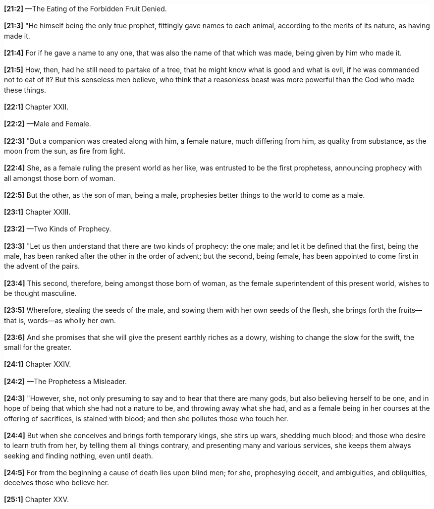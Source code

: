**[21:2]** —The Eating of the Forbidden Fruit Denied.

**[21:3]** "He himself being the only true prophet, fittingly gave names to each animal, according to the merits of its nature, as having made it.

**[21:4]** For if he gave a name to any one, that was also the name of that which was made, being given by him who made it.

**[21:5]** How, then, had he still need to partake of a tree, that he might know what is good and what is evil, if he was commanded not to eat of it?  But this senseless men believe, who think that a reasonless beast was more powerful than the God who made these things.

**[22:1]** Chapter XXII.

**[22:2]** —Male and Female.

**[22:3]** "But a companion was created along with him, a female nature, much differing from him, as quality from substance, as the moon from the sun, as fire from light.

**[22:4]** She, as a female ruling the present world as her like, was entrusted to be the first prophetess, announcing prophecy with all amongst those born of woman.

**[22:5]** But the other, as the son of man, being a male, prophesies better things to the world to come as a male.

**[23:1]** Chapter XXIII.

**[23:2]** —Two Kinds of Prophecy.

**[23:3]** "Let us then understand that there are two kinds of prophecy:  the one male; and let it be defined that the first, being the male, has been ranked after the other in the order of advent; but the second, being female, has been appointed to come first in the advent of the pairs.

**[23:4]** This second, therefore, being amongst those born of woman, as the female superintendent of this present world, wishes to be thought masculine.

**[23:5]** Wherefore, stealing the seeds of the male, and sowing them with her own seeds of the flesh, she brings forth the fruits—that is, words—as wholly her own.

**[23:6]** And she promises that she will give the present earthly riches as a dowry, wishing to change the slow for the swift, the small for the greater.

**[24:1]** Chapter XXIV.

**[24:2]** —The Prophetess a Misleader.

**[24:3]** "However, she, not only presuming to say and to hear that there are many gods, but also believing herself to be one, and in hope of being that which she had not a nature to be, and throwing away what she had, and as a female being in her courses at the offering of sacrifices, is stained with blood; and then she pollutes those who touch her.

**[24:4]** But when she conceives and brings forth temporary kings, she stirs up wars, shedding much blood; and those who desire to learn truth from her, by telling them all things contrary, and presenting many and various services, she keeps them always seeking and finding nothing, even until death.

**[24:5]** For from the beginning a cause of death lies upon blind men; for she, prophesying deceit, and ambiguities, and obliquities, deceives those who believe her.

**[25:1]** Chapter XXV.
